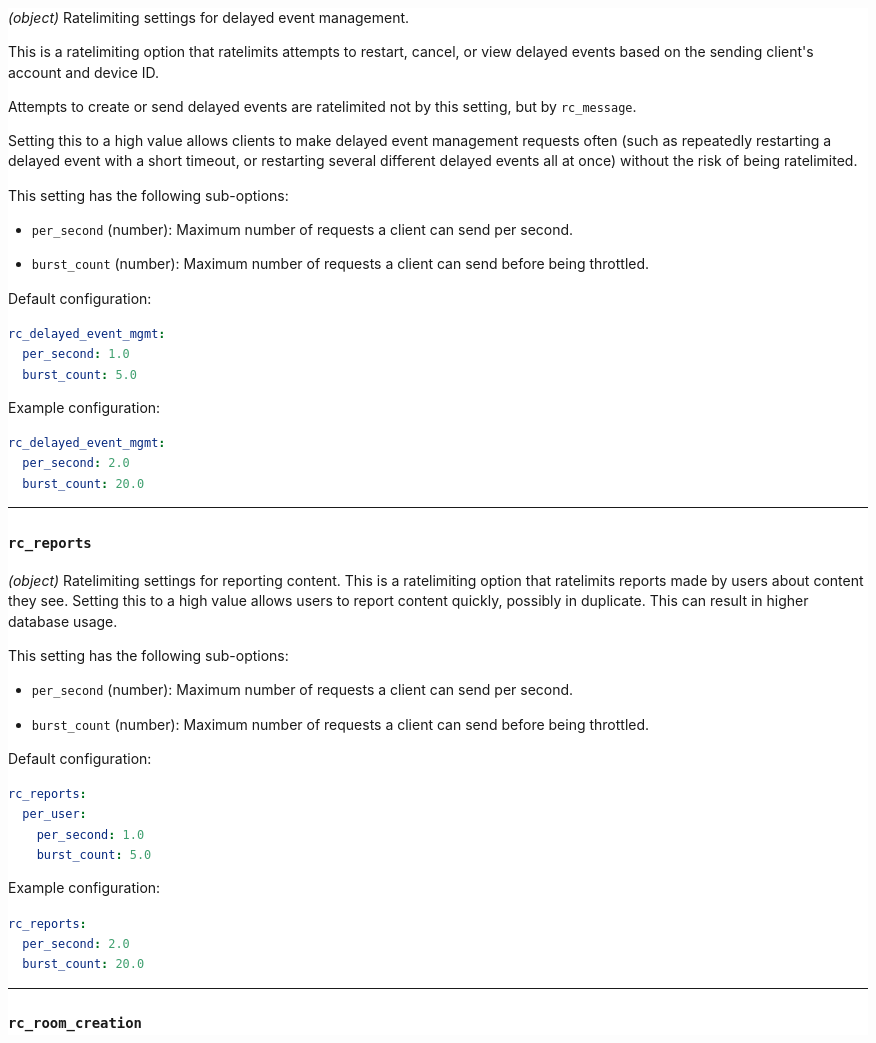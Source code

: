 *(object)* Ratelimiting settings for delayed event management.

This is a ratelimiting option that ratelimits attempts to restart, cancel, or view delayed events based on the sending client's account and device ID.

Attempts to create or send delayed events are ratelimited not by this setting, but by `rc_message`.

Setting this to a high value allows clients to make delayed event management requests often (such as repeatedly restarting a delayed event with a short timeout, or restarting several different delayed events all at once) without the risk of being ratelimited.

This setting has the following sub-options:

* `per_second` (number): Maximum number of requests a client can send per second.

* `burst_count` (number): Maximum number of requests a client can send before being throttled.

Default configuration:
```yaml
rc_delayed_event_mgmt:
  per_second: 1.0
  burst_count: 5.0
```

Example configuration:
```yaml
rc_delayed_event_mgmt:
  per_second: 2.0
  burst_count: 20.0
```
---
### `rc_reports`

*(object)* Ratelimiting settings for reporting content.
This is a ratelimiting option that ratelimits reports made by users about content they see.
Setting this to a high value allows users to report content quickly, possibly in duplicate. This can result in higher database usage.

This setting has the following sub-options:

* `per_second` (number): Maximum number of requests a client can send per second.

* `burst_count` (number): Maximum number of requests a client can send before being throttled.

Default configuration:
```yaml
rc_reports:
  per_user:
    per_second: 1.0
    burst_count: 5.0
```

Example configuration:
```yaml
rc_reports:
  per_second: 2.0
  burst_count: 20.0
```
---
### `rc_room_creation`
